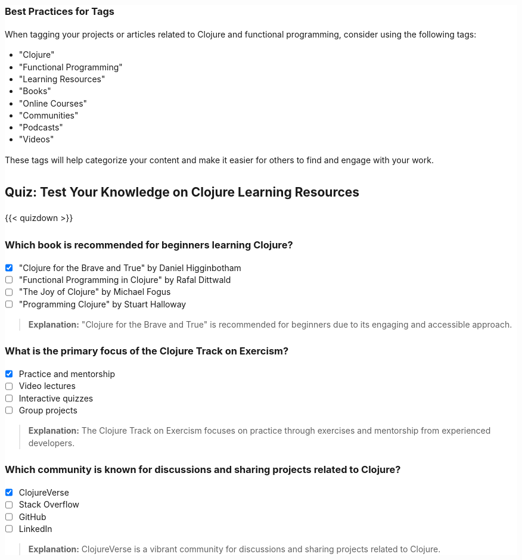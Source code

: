 ### Best Practices for Tags

When tagging your projects or articles related to Clojure and functional programming, consider using the following tags:

- "Clojure"
- "Functional Programming"
- "Learning Resources"
- "Books"
- "Online Courses"
- "Communities"
- "Podcasts"
- "Videos"

These tags will help categorize your content and make it easier for others to find and engage with your work.

## Quiz: Test Your Knowledge on Clojure Learning Resources

{{< quizdown >}}

### Which book is recommended for beginners learning Clojure?

- [x] "Clojure for the Brave and True" by Daniel Higginbotham
- [ ] "Functional Programming in Clojure" by Rafal Dittwald
- [ ] "The Joy of Clojure" by Michael Fogus
- [ ] "Programming Clojure" by Stuart Halloway

> **Explanation:** "Clojure for the Brave and True" is recommended for beginners due to its engaging and accessible approach.

### What is the primary focus of the Clojure Track on Exercism?

- [x] Practice and mentorship
- [ ] Video lectures
- [ ] Interactive quizzes
- [ ] Group projects

> **Explanation:** The Clojure Track on Exercism focuses on practice through exercises and mentorship from experienced developers.

### Which community is known for discussions and sharing projects related to Clojure?

- [x] ClojureVerse
- [ ] Stack Overflow
- [ ] GitHub
- [ ] LinkedIn

> **Explanation:** ClojureVerse is a vibrant community for discussions and sharing projects related to Clojure.
